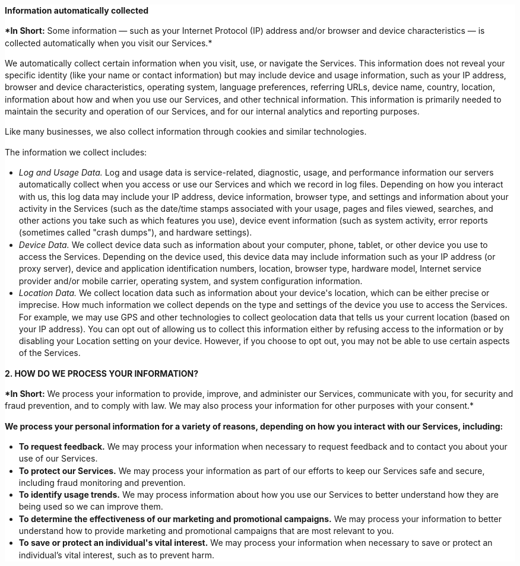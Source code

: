 **Information automatically collected**

**\*In Short:** Some information — such as your Internet Protocol (IP) address and/or browser and device characteristics — is collected automatically when you visit our Services.\*

We automatically collect certain information when you visit, use, or navigate the Services. This information does not reveal your specific identity (like your name or contact information) but may include device and usage information, such as your IP address, browser and device characteristics, operating system, language preferences, referring URLs, device name, country, location, information about how and when you use our Services, and other technical information. This information is primarily needed to maintain the security and operation of our Services, and for our internal analytics and reporting purposes.

Like many businesses, we also collect information through cookies and similar technologies.

The information we collect includes:

- *Log and Usage Data.* Log and usage data is service-related, diagnostic, usage, and performance information our servers automatically collect when you access or use our Services and which we record in log files. Depending on how you interact with us, this log data may include your IP address, device information, browser type, and settings and information about your activity in the Services (such as the date/time stamps associated with your usage, pages and files viewed, searches, and other actions you take such as which features you use), device event information (such as system activity, error reports (sometimes called "crash dumps"), and hardware settings).
- *Device Data.* We collect device data such as information about your computer, phone, tablet, or other device you use to access the Services. Depending on the device used, this device data may include information such as your IP address (or proxy server), device and application identification numbers, location, browser type, hardware model, Internet service provider and/or mobile carrier, operating system, and system configuration information.
- *Location Data.* We collect location data such as information about your device's location, which can be either precise or imprecise. How much information we collect depends on the type and settings of the device you use to access the Services. For example, we may use GPS and other technologies to collect geolocation data that tells us your current location (based on your IP address). You can opt out of allowing us to collect this information either by refusing access to the information or by disabling your Location setting on your device. However, if you choose to opt out, you may not be able to use certain aspects of the Services.

**2. HOW DO WE PROCESS YOUR INFORMATION?**

**\*In Short:** We process your information to provide, improve, and administer our Services, communicate with you, for security and fraud prevention, and to comply with law. We may also process your information for other purposes with your consent.\*

**We process your personal information for a variety of reasons, depending on how you interact with our Services, including:**

- **To request feedback.** We may process your information when necessary to request feedback and to contact you about your use of our Services.
- **To protect our Services.** We may process your information as part of our efforts to keep our Services safe and secure, including fraud monitoring and prevention.
- **To identify usage trends.** We may process information about how you use our Services to better understand how they are being used so we can improve them.
- **To determine the effectiveness of our marketing and promotional campaigns.** We may process your information to better understand how to provide marketing and promotional campaigns that are most relevant to you.
- **To save or protect an individual's vital interest.** We may process your information when necessary to save or protect an individual’s vital interest, such as to prevent harm.
